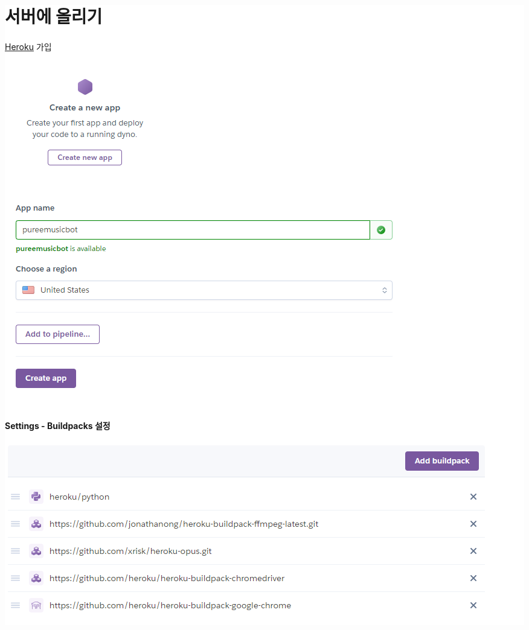 
# 서버에 올리기

[Heroku](https://dashboard.heroku.com/apps) 가입

![Untitled](../../assets/images/discordmusicbot_python/Untitled%2012.png)

![Untitled](../../assets/images/discordmusicbot_python/Untitled%2013.png)

**Settings - Buildpacks 설정**

![Untitled](../../assets/images/discordmusicbot_python/Untitled%2014.png)
